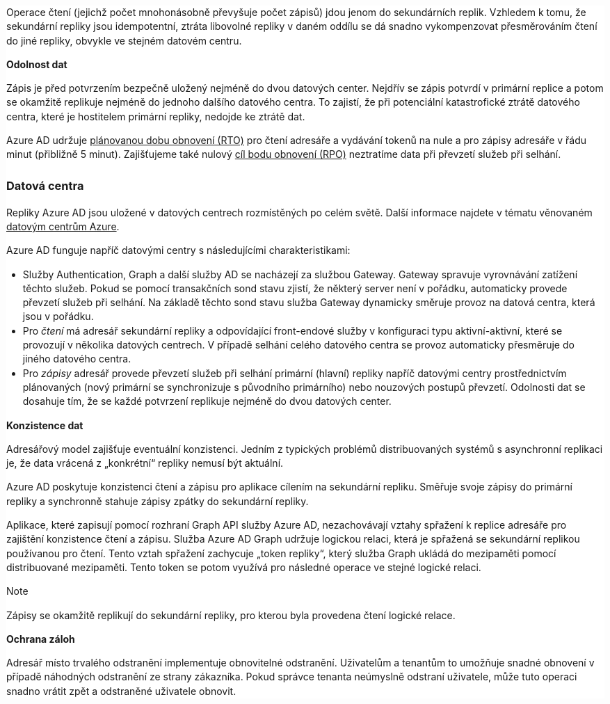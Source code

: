 Operace čtení (jejichž počet mnohonásobně převyšuje počet zápisů) jdou jenom do sekundárních replik. Vzhledem k tomu, že sekundární repliky jsou idempotentní, ztráta libovolné repliky v daném oddílu se dá snadno vykompenzovat přesměrováním čtení do jiné repliky, obvykle ve stejném datovém centru.

**Odolnost dat**

Zápis je před potvrzením bezpečně uložený nejméně do dvou datových center. Nejdřív se zápis potvrdí v primární replice a potom se okamžitě replikuje nejméně do jednoho dalšího datového centra. To zajistí, že při potenciální katastrofické ztrátě datového centra, které je hostitelem primární repliky, nedojde ke ztrátě dat.

Azure AD udržuje [plánovanou dobu obnovení (RTO)](https://en.wikipedia.org/wiki/Recovery_time_objective) pro čtení adresáře a vydávání tokenů na nule a pro zápisy adresáře v řádu minut (přibližně 5 minut). Zajišťujeme také nulový [cíl bodu obnovení (RPO)](https://en.wikipedia.org/wiki/Recovery_point_objective) neztratíme data při převzetí služeb při selhání.

### <a name="data-centers"></a>Datová centra

Repliky Azure AD jsou uložené v datových centrech rozmístěných po celém světě. Další informace najdete v tématu věnovaném [datovým centrům Azure](https://azure.microsoft.com/overview/datacenters).

Azure AD funguje napříč datovými centry s následujícími charakteristikami:

 * Služby Authentication, Graph a další služby AD se nacházejí za službou Gateway. Gateway spravuje vyrovnávání zatížení těchto služeb. Pokud se pomocí transakčních sond stavu zjistí, že některý server není v pořádku, automaticky provede převzetí služeb při selhání. Na základě těchto sond stavu služba Gateway dynamicky směruje provoz na datová centra, která jsou v pořádku.
 * Pro *čtení* má adresář sekundární repliky a odpovídající front-endové služby v konfiguraci typu aktivní-aktivní, které se provozují v několika datových centrech. V případě selhání celého datového centra se provoz automaticky přesměruje do jiného datového centra.
 *  Pro *zápisy* adresář provede převzetí služeb při selhání primární (hlavní) repliky napříč datovými centry prostřednictvím plánovaných (nový primární se synchronizuje s původního primárního) nebo nouzových postupů převzetí. Odolnosti dat se dosahuje tím, že se každé potvrzení replikuje nejméně do dvou datových center.

**Konzistence dat**

Adresářový model zajišťuje eventuální konzistenci. Jedním z typických problémů distribuovaných systémů s asynchronní replikaci je, že data vrácená z „konkrétní“ repliky nemusí být aktuální. 

Azure AD poskytuje konzistenci čtení a zápisu pro aplikace cílením na sekundární repliku. Směřuje svoje zápisy do primární repliky a synchronně stahuje zápisy zpátky do sekundární repliky.

Aplikace, které zapisují pomocí rozhraní Graph API služby Azure AD, nezachovávají vztahy spřažení k replice adresáře pro zajištění konzistence čtení a zápisu. Služba Azure AD Graph udržuje logickou relaci, která je spřažená se sekundární replikou používanou pro čtení. Tento vztah spřažení zachycuje „token repliky“, který služba Graph ukládá do mezipaměti pomocí distribuované mezipaměti. Tento token se potom využívá pro následné operace ve stejné logické relaci. 

 >[!NOTE]
 >Zápisy se okamžitě replikují do sekundární repliky, pro kterou byla provedena čtení logické relace.
 >

**Ochrana záloh**

Adresář místo trvalého odstranění implementuje obnovitelné odstranění. Uživatelům a tenantům to umožňuje snadné obnovení v případě náhodných odstranění ze strany zákazníka. Pokud správce tenanta neúmyslně odstraní uživatele, může tuto operaci snadno vrátit zpět a odstraněné uživatele obnovit. 
